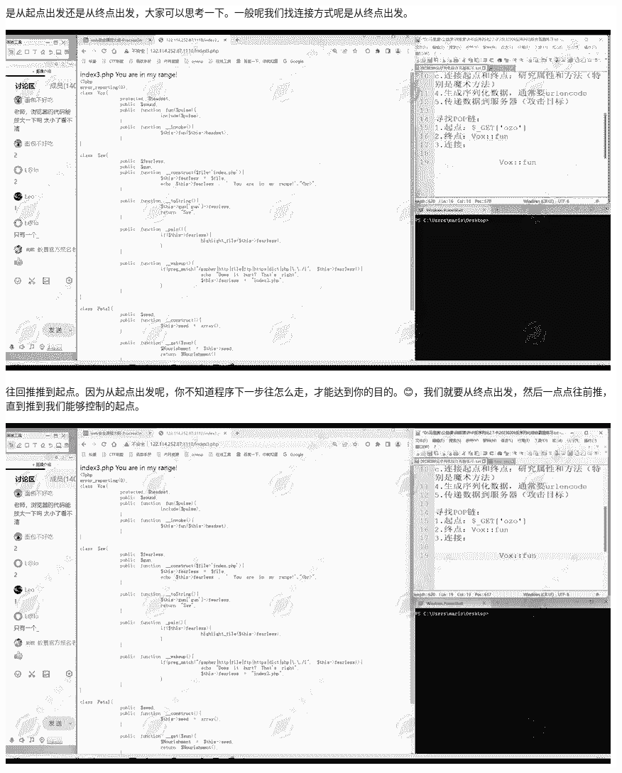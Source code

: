 是从起点出发还是从终点出发，大家可以思考一下。一般呢我们找连接方式呢是从终点出发。

![](img/30cefdd004a953effe13addb60eb915e_26.png)

往回推推到起点。因为从起点出发呢，你不知道程序下一步往怎么走，才能达到你的目的。😊，我们就要从终点出发，然后一点点往前推，直到推到我们能够控制的起点。



![](img/30cefdd004a953effe13addb60eb915e_28.png)
